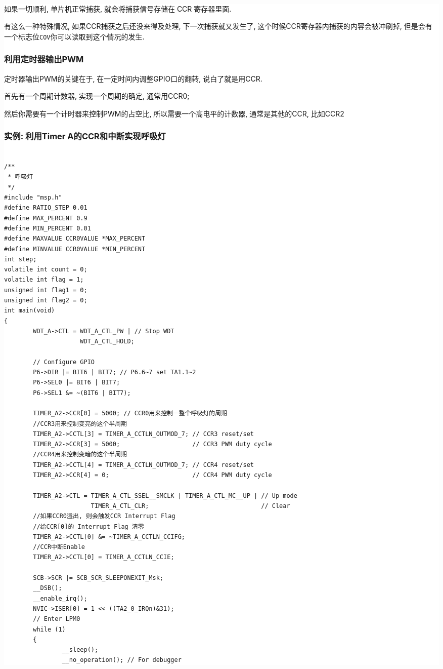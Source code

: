 如果一切顺利, 单片机正常捕获, 就会将捕获信号存储在 CCR 寄存器里面. 

有这么一种特殊情况, 如果CCR捕获之后还没来得及处理, 下一次捕获就又发生了, 这个时候CCR寄存器内捕获的内容会被冲刷掉, 但是会有一个标志位`COV`你可以读取到这个情况的发生. 

### 利用定时器输出PWM

定时器输出PWM的关键在于, 在一定时间内调整GPIO口的翻转, 说白了就是用CCR.

首先有一个周期计数器, 实现一个周期的确定, 通常用CCR0;

然后你需要有一个计时器来控制PWM的占空比, 所以需要一个高电平的计数器, 通常是其他的CCR, 比如CCR2

### 实例: 利用Timer A的CCR和中断实现呼吸灯

```

/**
 * 呼吸灯
 */ 
#include "msp.h"
#define RATIO_STEP 0.01
#define MAX_PERCENT 0.9
#define MIN_PERCENT 0.01
#define MAXVALUE CCR0VALUE *MAX_PERCENT
#define MINVALUE CCR0VALUE *MIN_PERCENT
int step;
volatile int count = 0;
volatile int flag = 1;
unsigned int flag1 = 0;
unsigned int flag2 = 0;
int main(void)
{
        WDT_A->CTL = WDT_A_CTL_PW | // Stop WDT
                     WDT_A_CTL_HOLD;

        // Configure GPIO
        P6->DIR |= BIT6 | BIT7; // P6.6~7 set TA1.1~2
        P6->SEL0 |= BIT6 | BIT7;
        P6->SEL1 &= ~(BIT6 | BIT7);

        TIMER_A2->CCR[0] = 5000; // CCR0用来控制一整个呼吸灯的周期
        //CCR3用来控制变亮的这个半周期
        TIMER_A2->CCTL[3] = TIMER_A_CCTLN_OUTMOD_7; // CCR3 reset/set
        TIMER_A2->CCR[3] = 5000;                    // CCR3 PWM duty cycle
        //CCR4用来控制变暗的这个半周期
        TIMER_A2->CCTL[4] = TIMER_A_CCTLN_OUTMOD_7; // CCR4 reset/set
        TIMER_A2->CCR[4] = 0;                       // CCR4 PWM duty cycle

        TIMER_A2->CTL = TIMER_A_CTL_SSEL__SMCLK | TIMER_A_CTL_MC__UP | // Up mode 
                        TIMER_A_CTL_CLR;                               // Clear
        //如果CCR0溢出, 则会触发CCR Interrupt Flag
        //给CCR[0]的 Interrupt Flag 清零
        TIMER_A2->CCTL[0] &= ~TIMER_A_CCTLN_CCIFG;
        //CCR中断Enable
        TIMER_A2->CCTL[0] = TIMER_A_CCTLN_CCIE;

        SCB->SCR |= SCB_SCR_SLEEPONEXIT_Msk;
        __DSB();
        __enable_irq();
        NVIC->ISER[0] = 1 << ((TA2_0_IRQn)&31);
        // Enter LPM0
        while (1)
        {
                __sleep();
                __no_operation(); // For debugger
```